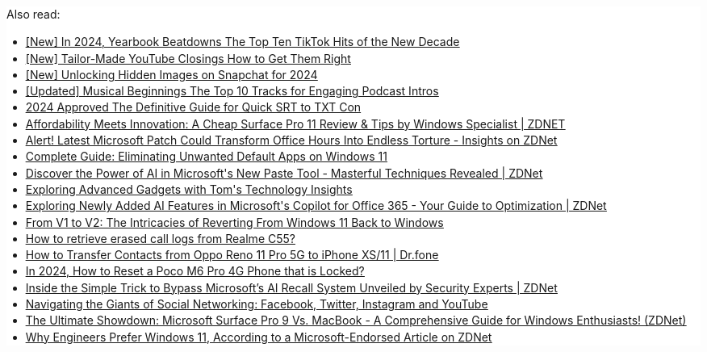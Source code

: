 <span class="atpl-alsoreadstyle">Also read:</span>
<div><ul>
<li><a href="https://tiktok-videos.techidaily.com/new-in-2024-yearbook-beatdowns-the-top-ten-tiktok-hits-of-the-new-decade/"><u>[New] In 2024, Yearbook Beatdowns The Top Ten TikTok Hits of the New Decade</u></a></li>
<li><a href="https://facebook-record-videos.techidaily.com/new-tailor-made-youtube-closings-how-to-get-them-right/"><u>[New] Tailor-Made YouTube Closings How to Get Them Right</u></a></li>
<li><a href="https://snapchat-videos.techidaily.com/new-unlocking-hidden-images-on-snapchat-for-2024/"><u>[New] Unlocking Hidden Images on Snapchat for 2024</u></a></li>
<li><a href="https://extra-approaches.techidaily.com/updated-musical-beginnings-the-top-10-tracks-for-engaging-podcast-intros/"><u>[Updated] Musical Beginnings The Top 10 Tracks for Engaging Podcast Intros</u></a></li>
<li><a href="https://some-approaches.techidaily.com/2024-approved-the-definitive-guide-for-quick-srt-to-txt-con/"><u>2024 Approved The Definitive Guide for Quick SRT to TXT Con</u></a></li>
<li><a href="https://win-community.techidaily.com/affordability-meets-innovation-a-cheap-surface-pro-11-review-and-tips-by-windows-specialist-zdnet/"><u>Affordability Meets Innovation: A Cheap Surface Pro 11 Review & Tips by Windows Specialist | ZDNET</u></a></li>
<li><a href="https://win-community.techidaily.com/alert-latest-microsoft-patch-could-transform-office-hours-into-endless-torture-insights-on-zdnet/"><u>Alert! Latest Microsoft Patch Could Transform Office Hours Into Endless Torture - Insights on ZDNet</u></a></li>
<li><a href="https://win-community.techidaily.com/complete-guide-eliminating-unwanted-default-apps-on-windows-11/"><u>Complete Guide: Eliminating Unwanted Default Apps on Windows 11</u></a></li>
<li><a href="https://win-community.techidaily.com/discover-the-power-of-ai-in-microsofts-new-paste-tool-masterful-techniques-revealed-zdnet/"><u>Discover the Power of AI in Microsoft's New Paste Tool - Masterful Techniques Revealed | ZDNet</u></a></li>
<li><a href="https://hardware-tips.techidaily.com/exploring-advanced-gadgets-with-toms-technology-insights/"><u>Exploring Advanced Gadgets with Tom's Technology Insights</u></a></li>
<li><a href="https://win-community.techidaily.com/exploring-newly-added-ai-features-in-microsofts-copilot-for-office-365-your-guide-to-optimization-zdnet/"><u>Exploring Newly Added AI Features in Microsoft's Copilot for Office 365 - Your Guide to Optimization | ZDNet</u></a></li>
<li><a href="https://win-community.techidaily.com/from-v1-to-v2-the-intricacies-of-reverting-from-windows-11-back-to-windows/"><u>From V1 to V2: The Intricacies of Reverting From Windows 11 Back to Windows</u></a></li>
<li><a href="https://blog-min.techidaily.com/how-to-retrieve-erased-call-logs-from-realme-c55-by-fonelab-android-recover-call-logs/"><u>How to retrieve erased call logs from Realme C55?</u></a></li>
<li><a href="https://blog-min.techidaily.com/how-to-transfer-contacts-from-oppo-reno-11-pro-5g-to-iphone-xs11-drfone-by-drfone-transfer-from-android-transfer-from-android/"><u>How to Transfer Contacts from Oppo Reno 11 Pro 5G to iPhone XS/11 | Dr.fone</u></a></li>
<li><a href="https://easy-unlock-android.techidaily.com/in-2024-how-to-reset-a-poco-m6-pro-4g-phone-that-is-locked-by-drfone-android/"><u>In 2024, How to Reset a Poco M6 Pro 4G Phone that is Locked?</u></a></li>
<li><a href="https://win-community.techidaily.com/inside-the-simple-trick-to-bypass-microsofts-ai-recall-system-unveiled-by-security-experts-zdnet/"><u>Inside the Simple Trick to Bypass Microsoft’s AI Recall System Unveiled by Security Experts | ZDNet</u></a></li>
<li><a href="https://win-forum.techidaily.com/1722915258477-navigating-the-giants-of-social-networking-facebook-twitter-instagram-and-youtube/"><u>Navigating the Giants of Social Networking: Facebook, Twitter, Instagram and YouTube</u></a></li>
<li><a href="https://win-community.techidaily.com/the-ultimate-showdown-microsoft-surface-pro-9-vs-macbook-a-comprehensive-guide-for-windows-enthusiasts-zdnet/"><u>The Ultimate Showdown: Microsoft Surface Pro 9 Vs. MacBook - A Comprehensive Guide for Windows Enthusiasts! (ZDNet)</u></a></li>
<li><a href="https://win-community.techidaily.com/why-engineers-prefer-windows-11-according-to-a-microsoft-endorsed-article-on-zdnet/"><u>Why Engineers Prefer Windows 11, According to a Microsoft-Endorsed Article on ZDNet</u></a></li>
</ul></div>

